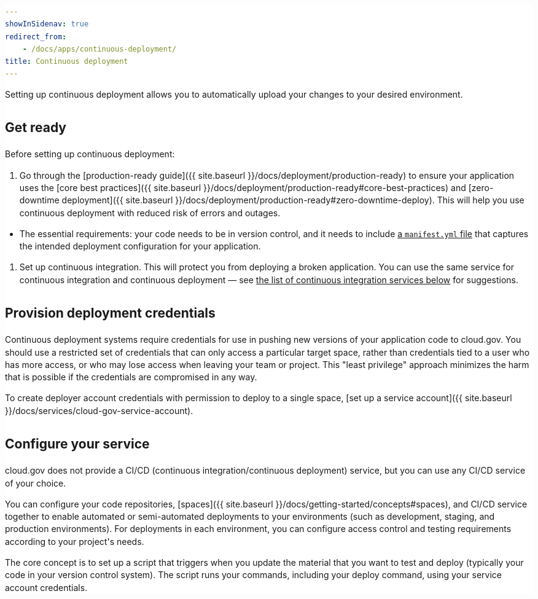 ```yaml
---
showInSidenav: true
redirect_from:
    - /docs/apps/continuous-deployment/
title: Continuous deployment
---
```


Setting up continuous deployment allows you to automatically upload your
changes to your desired environment.

## Get ready

Before setting up continuous deployment:

1. Go through the [production-ready guide]({{ site.baseurl }}/docs/deployment/production-ready) to ensure your application uses the [core best practices]({{ site.baseurl }}/docs/deployment/production-ready#core-best-practices) and [zero-downtime deployment]({{ site.baseurl }}/docs/deployment/production-ready#zero-downtime-deploy). This will help you use continuous deployment with reduced risk of errors and outages.
 * The essential requirements: your code needs to be in version control, and it needs to include [a `manifest.yml` file](https://docs.cloudfoundry.org/devguide/deploy-apps/manifest.html) that captures the intended deployment configuration for your application.
1. Set up continuous integration. This will protect you from deploying a broken application. You can use the same service for continuous integration and continuous deployment — see [the list of continuous integration services below](#configure-your-service) for suggestions.

## Provision deployment credentials

Continuous deployment systems require credentials for use in pushing new versions of your application code to cloud.gov. You should use a restricted set of credentials that can only access a particular target space, rather than credentials tied to a user who has more access, or who may lose access when leaving your team or project. This "least privilege" approach minimizes the harm that is possible if the credentials are compromised in any way.

To create deployer account credentials with permission to deploy to a single space, [set up a service account]({{ site.baseurl }}/docs/services/cloud-gov-service-account).

## Configure your service

cloud.gov does not provide a CI/CD (continuous integration/continuous deployment) service, but you can use any CI/CD service of your choice.

You can configure your code repositories, [spaces]({{ site.baseurl }}/docs/getting-started/concepts#spaces), and CI/CD service together to enable automated or semi-automated deployments to your environments (such as development, staging, and production environments). For deployments in each environment, you can configure access control and testing requirements according to your project's needs.

The core concept is to set up a script that triggers when you update the material that you want to test and deploy (typically your code in your version control system). The script runs your commands, including your deploy command, using your service account credentials.
